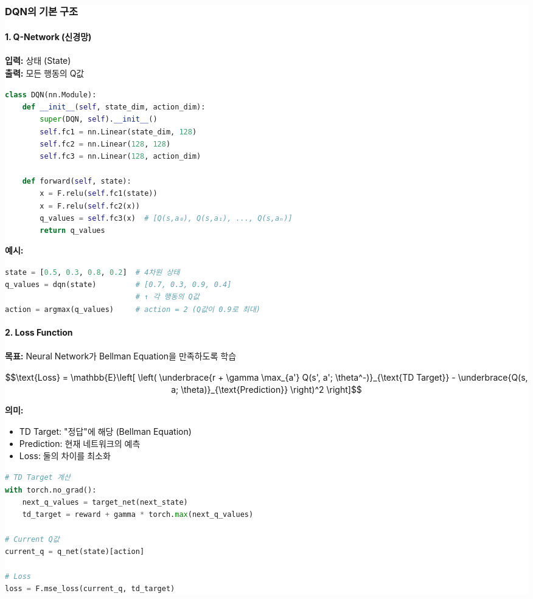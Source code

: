 ### DQN의 기본 구조

#### 1. Q-Network (신경망)

**입력:** 상태 (State)  
**출력:** 모든 행동의 Q값

```python
class DQN(nn.Module):
    def __init__(self, state_dim, action_dim):
        super(DQN, self).__init__()
        self.fc1 = nn.Linear(state_dim, 128)
        self.fc2 = nn.Linear(128, 128)
        self.fc3 = nn.Linear(128, action_dim)
    
    def forward(self, state):
        x = F.relu(self.fc1(state))
        x = F.relu(self.fc2(x))
        q_values = self.fc3(x)  # [Q(s,a₀), Q(s,a₁), ..., Q(s,aₙ)]
        return q_values
```

**예시:**
```python
state = [0.5, 0.3, 0.8, 0.2]  # 4차원 상태
q_values = dqn(state)         # [0.7, 0.3, 0.9, 0.4]
                              # ↑ 각 행동의 Q값
action = argmax(q_values)     # action = 2 (Q값이 0.9로 최대)
```

#### 2. Loss Function

**목표:** Neural Network가 Bellman Equation을 만족하도록 학습

$$\text{Loss} = \mathbb{E}\left[ \left( \underbrace{r + \gamma \max_{a'} Q(s', a'; \theta^-)}_{\text{TD Target}} - \underbrace{Q(s, a; \theta)}_{\text{Prediction}} \right)^2 \right]$$

**의미:**
- TD Target: "정답"에 해당 (Bellman Equation)
- Prediction: 현재 네트워크의 예측
- Loss: 둘의 차이를 최소화

```python
# TD Target 계산
with torch.no_grad():
    next_q_values = target_net(next_state)
    td_target = reward + gamma * torch.max(next_q_values)

# Current Q값
current_q = q_net(state)[action]

# Loss
loss = F.mse_loss(current_q, td_target)
```
